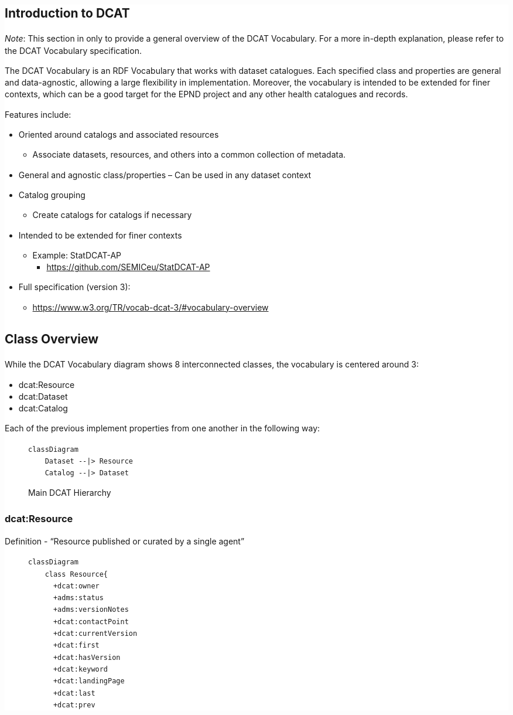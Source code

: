 Introduction to DCAT
--------------------

*Note*: This section in only to provide a general overview of the DCAT Vocabulary. For a more in-depth explanation, please refer to the DCAT Vocabulary specification.

The DCAT Vocabulary is an RDF Vocabulary that works with dataset catalogues. Each specified class and properties are general and data-agnostic, allowing a large flexibility in implementation. Moreover, the vocabulary is intended to be extended for finer contexts, which can be a good target for the EPND project and any other health catalogues and records.

Features include:

* Oriented around catalogs and associated resources
  * Associate datasets, resources, and others into a common collection of
metadata.

* General and agnostic class/properties – Can be used in any
dataset context
* Catalog grouping
  * Create catalogs for catalogs if necessary
* Intended to be extended for finer contexts
  * Example: StatDCAT-AP
    * <https://github.com/SEMICeu/StatDCAT-AP>

* Full specification (version 3):
  * <https://www.w3.org/TR/vocab-dcat-3/#vocabulary-overview>

Class Overview
--------------

While the DCAT Vocabulary diagram shows 8 interconnected classes, the vocabulary is centered around 3:

* dcat:Resource
* dcat:Dataset
* dcat:Catalog

Each of the previous implement properties from one another in the following way:

<figure id="mermaid-dcat-hierarchy">

```mermaid
classDiagram
    Dataset --|> Resource
    Catalog --|> Dataset
```

<figcaption>Main DCAT Hierarchy</figcaption>
</figure>

### dcat:Resource

Definition - “Resource published or curated by a single agent”

<figure id="mermaid-dcat-resource">

```mermaid
classDiagram
    class Resource{
      +dcat:owner
      +adms:status
      +adms:versionNotes
      +dcat:contactPoint
      +dcat:currentVersion
      +dcat:first
      +dcat:hasVersion
      +dcat:keyword
      +dcat:landingPage
      +dcat:last
      +dcat:prev
```